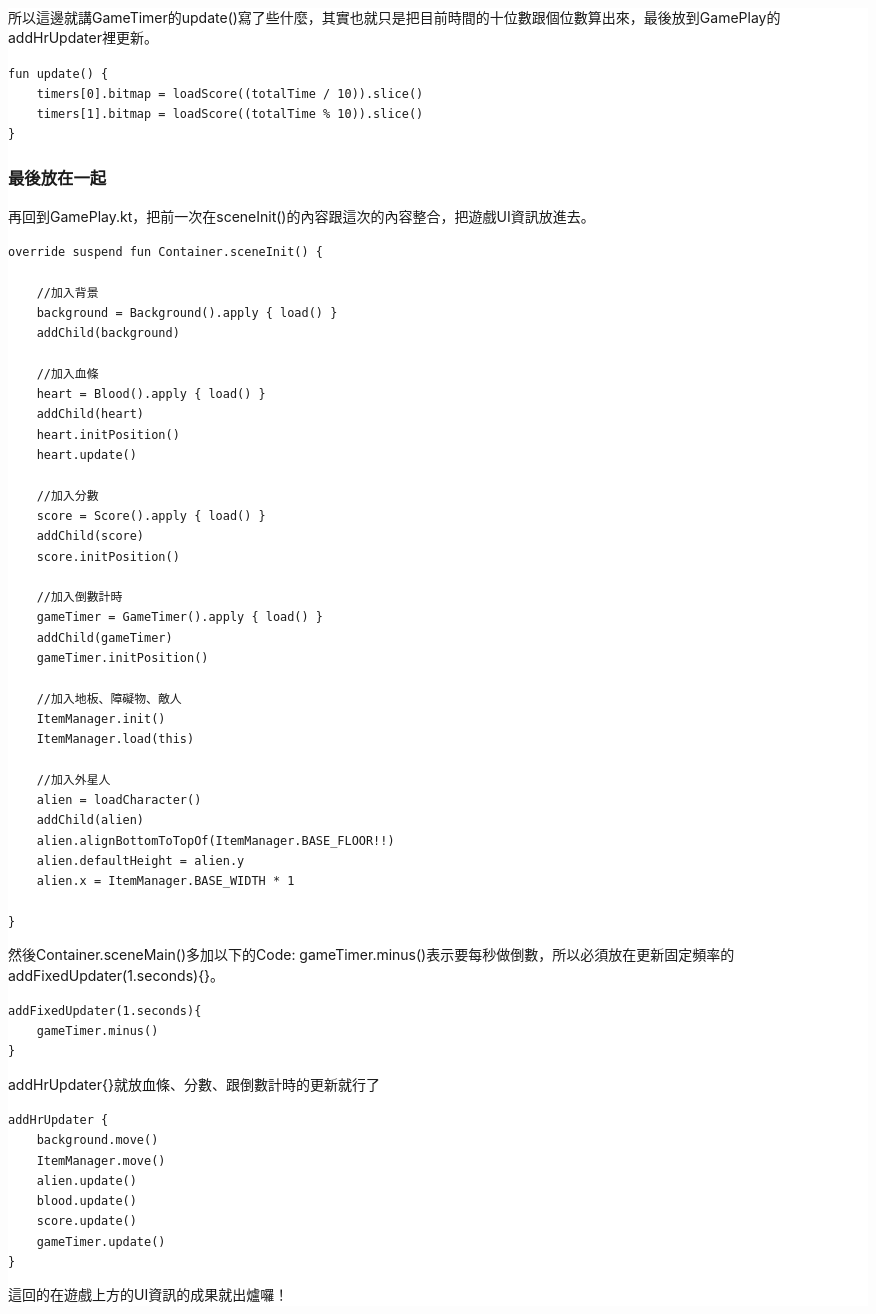 所以這邊就講GameTimer的update()寫了些什麼，其實也就只是把目前時間的十位數跟個位數算出來，最後放到GamePlay的addHrUpdater裡更新。
```
fun update() {
    timers[0].bitmap = loadScore((totalTime / 10)).slice()
    timers[1].bitmap = loadScore((totalTime % 10)).slice()
}
```
### 最後放在一起
再回到GamePlay.kt，把前一次在sceneInit()的內容跟這次的內容整合，把遊戲UI資訊放進去。
```
override suspend fun Container.sceneInit() {

    //加入背景
    background = Background().apply { load() }
    addChild(background)

    //加入血條
    heart = Blood().apply { load() }
    addChild(heart)
    heart.initPosition()
    heart.update()

    //加入分數
    score = Score().apply { load() }
    addChild(score)
    score.initPosition()

    //加入倒數計時
    gameTimer = GameTimer().apply { load() }
    addChild(gameTimer)
    gameTimer.initPosition()

    //加入地板、障礙物、敵人
    ItemManager.init()
    ItemManager.load(this)

    //加入外星人
    alien = loadCharacter()
    addChild(alien)
    alien.alignBottomToTopOf(ItemManager.BASE_FLOOR!!)
    alien.defaultHeight = alien.y
    alien.x = ItemManager.BASE_WIDTH * 1

}
```
然後Container.sceneMain()多加以下的Code:
gameTimer.minus()表示要每秒做倒數，所以必須放在更新固定頻率的addFixedUpdater(1.seconds){}。
```
addFixedUpdater(1.seconds){
    gameTimer.minus()
}
```
addHrUpdater{}就放血條、分數、跟倒數計時的更新就行了
```
addHrUpdater {
    background.move()
    ItemManager.move()
    alien.update()
    blood.update()
    score.update()
    gameTimer.update()
}
```
這回的在遊戲上方的UI資訊的成果就出爐囉！

